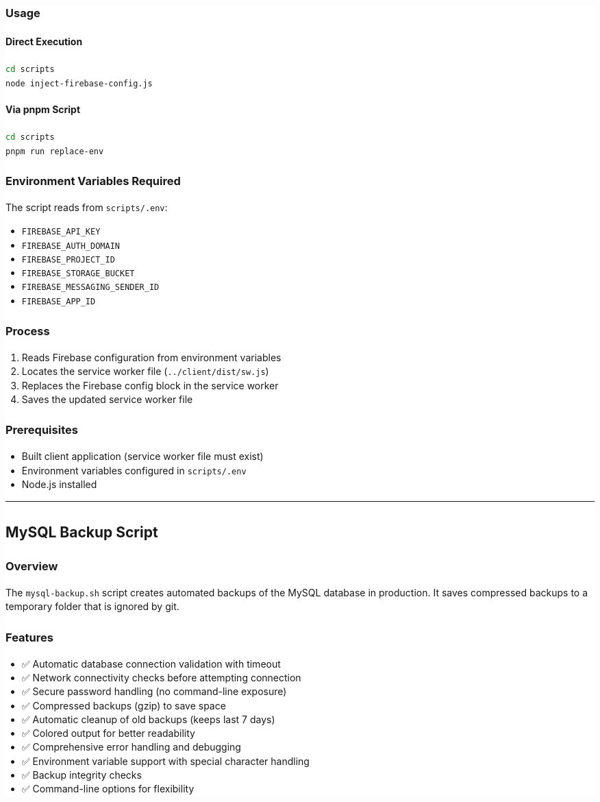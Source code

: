 ### Usage

#### Direct Execution
```bash
cd scripts
node inject-firebase-config.js
```

#### Via pnpm Script
```bash
cd scripts
pnpm run replace-env
```

### Environment Variables Required
The script reads from `scripts/.env`:
- `FIREBASE_API_KEY`
- `FIREBASE_AUTH_DOMAIN`
- `FIREBASE_PROJECT_ID`
- `FIREBASE_STORAGE_BUCKET`
- `FIREBASE_MESSAGING_SENDER_ID`
- `FIREBASE_APP_ID`

### Process
1. Reads Firebase configuration from environment variables
2. Locates the service worker file (`../client/dist/sw.js`)
3. Replaces the Firebase config block in the service worker
4. Saves the updated service worker file

### Prerequisites
- Built client application (service worker file must exist)
- Environment variables configured in `scripts/.env`
- Node.js installed

---

## MySQL Backup Script

### Overview
The `mysql-backup.sh` script creates automated backups of the MySQL database in production. It saves compressed backups to a temporary folder that is ignored by git.

### Features
- ✅ Automatic database connection validation with timeout
- ✅ Network connectivity checks before attempting connection
- ✅ Secure password handling (no command-line exposure)
- ✅ Compressed backups (gzip) to save space
- ✅ Automatic cleanup of old backups (keeps last 7 days)
- ✅ Colored output for better readability
- ✅ Comprehensive error handling and debugging
- ✅ Environment variable support with special character handling
- ✅ Backup integrity checks
- ✅ Command-line options for flexibility
